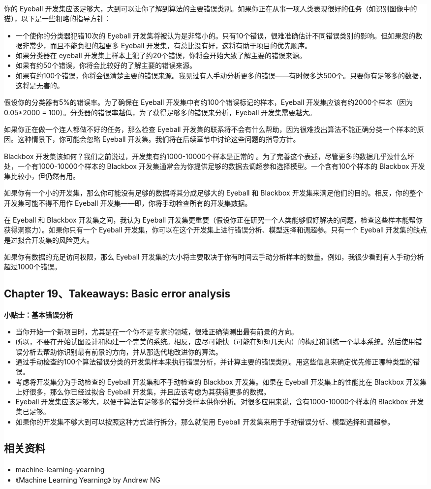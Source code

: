 
你的 Eyeball 开发集应该足够大，大到可以让你了解到算法的主要错误类别。如果你正在从事一项人类表现很好的任务（如识别图像中的猫），以下是一些粗略的指导方针：

- 一个使你的分类器犯错10次的 Eyeball 开发集将被认为是非常小的。只有10个错误，很难准确估计不同错误类别的影响。但如果您的数据非常少，而且不能负担的起更多 Eyeball 开发集，有总比没有好，这将有助于项目的优先顺序。
- 如果分类器在 eyeball 开发集上样本上犯了约20个错误，你将会开始大致了解主要的错误来源。
- 如果有约50个错误，你将会比较好的了解主要的错误来源。
- 如果有约100个错误，你将会很清楚主要的错误来源。我见过有人手动分析更多的错误——有时候多达500个。只要你有足够多的数据，这将是无害的。

假设你的分类器有5%的错误率。为了确保在 Eyeball 开发集中有约100个错误标记的样本，Eyeball 开发集应该有约2000个样本（因为 0.05*2000 = 100）。分类器的错误率越低，为了获得足够多的错误来分析，Eyeball 开发集需要越大。

如果你正在做一个连人都做不好的任务，那么检查 Eyeball 开发集的联系将不会有什么帮助，因为很难找出算法不能正确分类一个样本的原因。这种情景下，你可能会忽略 Eyeball  开发集。我们将在后续章节中讨论这些问题的指导方针。

Blackbox 开发集该如何？我们之前说过，开发集有约1000-10000个样本是正常的 。为了完善这个表述，尽管更多的数据几乎没什么坏处，一个有1000-10000个样本的 Blackbox 开发集通常会为你提供足够的数据去调超参和选择模型。一个含有100个样本的 Blackbox 开发集比较小，但仍然有用。

如果你有一个小的开发集，那么你可能没有足够的数据将其分成足够大的 Eyeball 和 Blackbox 开发集来满足他们的目的。相反，你的整个开发集可能不得不用作 Eyeball 开发集——即，你将手动检查所有的开发集数据。

在 Eyeball 和 Blackbox 开发集之间，我认为 Eyeball 开发集更重要（假设你正在研究一个人类能够很好解决的问题，检查这些样本能帮你获得洞察力）。如果你只有一个 Eyeball 开发集，你可以在这个开发集上进行错误分析、模型选择和调超参。只有一个 Eyeball 开发集的缺点是过拟合开发集的风险更大。

如果你有数据的充足访问权限，那么 Eyeball 开发集的大小将主要取决于你有时间去手动分析样本的数量。例如，我很少看到有人手动分析超过1000个错误。



## Chapter 19、Takeaways: Basic error analysis

**小贴士：基本错误分析**

- 当你开始一个新项目时，尤其是在一个你不是专家的领域，很难正确猜测出最有前景的方向。
- 所以，不要在开始试图设计和构建一个完美的系统。相反，应尽可能快（可能在短短几天内）的构建和训练一个基本系统。然后使用错误分析去帮助你识别最有前景的方向，并从那迭代地改进你的算法。
- 通过手动检查约100个算法错误分类的开发集样本来执行错误分析，并计算主要的错误类别。用这些信息来确定优先修正哪种类型的错误。
- 考虑将开发集分为手动检查的 Eyeball 开发集和不手动检查的 Blackbox 开发集。如果在 Eyeball 开发集上的性能比在 Blackbox 开发集上好很多，那么你已经过拟合 Eyeball 开发集，并且应该考虑为其获得更多的数据。
- Eyeball 开发集应该足够大，以便于算法有足够多的错分类样本供你分析。对很多应用来说，含有1000-10000个样本的 Blackbox 开发集已足够。
- 如果你的开发集不够大到可以按照这种方式进行拆分，那么就使用 Eyeball 开发集来用于手动错误分析、模型选择和调超参。



## 相关资料

- [machine-learning-yearning](https://github.com/xiaqunfeng/machine-learning-yearning/)
- 《Machine Learning Yearning》 by Andrew NG
